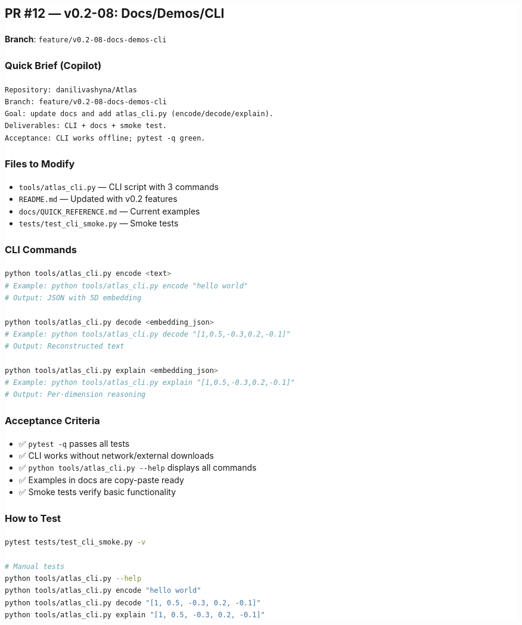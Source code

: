 ## PR #12 — v0.2-08: Docs/Demos/CLI

**Branch**: `feature/v0.2-08-docs-demos-cli`

### Quick Brief (Copilot)
```
Repository: danilivashyna/Atlas
Branch: feature/v0.2-08-docs-demos-cli
Goal: update docs and add atlas_cli.py (encode/decode/explain).
Deliverables: CLI + docs + smoke test.
Acceptance: CLI works offline; pytest -q green.
```

### Files to Modify
- `tools/atlas_cli.py` — CLI script with 3 commands
- `README.md` — Updated with v0.2 features
- `docs/QUICK_REFERENCE.md` — Current examples
- `tests/test_cli_smoke.py` — Smoke tests

### CLI Commands
```bash
python tools/atlas_cli.py encode <text>
# Example: python tools/atlas_cli.py encode "hello world"
# Output: JSON with 5D embedding

python tools/atlas_cli.py decode <embedding_json>
# Example: python tools/atlas_cli.py decode "[1,0.5,-0.3,0.2,-0.1]"
# Output: Reconstructed text

python tools/atlas_cli.py explain <embedding_json>
# Example: python tools/atlas_cli.py explain "[1,0.5,-0.3,0.2,-0.1]"
# Output: Per-dimension reasoning
```

### Acceptance Criteria
- ✅ `pytest -q` passes all tests
- ✅ CLI works without network/external downloads
- ✅ `python tools/atlas_cli.py --help` displays all commands
- ✅ Examples in docs are copy-paste ready
- ✅ Smoke tests verify basic functionality

### How to Test
```bash
pytest tests/test_cli_smoke.py -v

# Manual tests
python tools/atlas_cli.py --help
python tools/atlas_cli.py encode "hello world"
python tools/atlas_cli.py decode "[1, 0.5, -0.3, 0.2, -0.1]"
python tools/atlas_cli.py explain "[1, 0.5, -0.3, 0.2, -0.1]"
```
